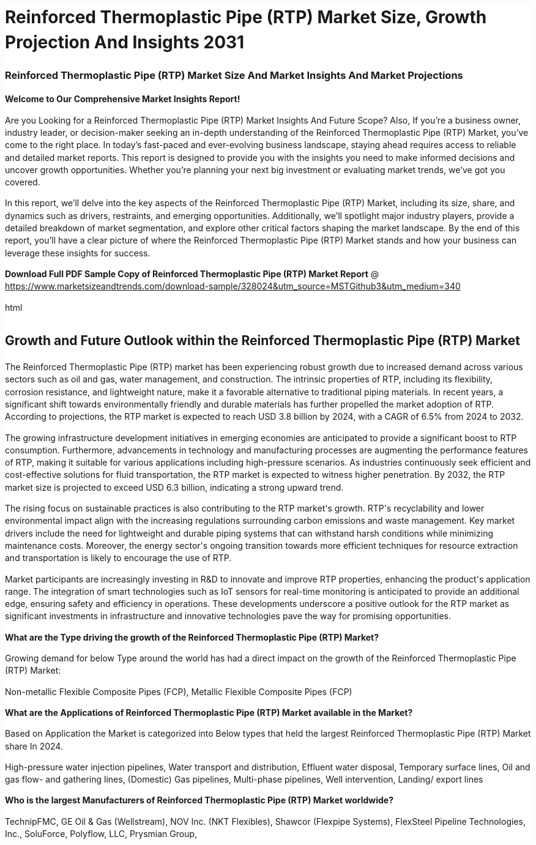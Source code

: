 <H1> Reinforced Thermoplastic Pipe (RTP) Market Size, Growth Projection And Insights 2031</H1><div class="" data-test-id=""><h3><span class="">Reinforced Thermoplastic Pipe (RTP) Market Size And Market Insights And Market Projections</span></h3></div><div class="" data-test-id=""><p><strong>Welcome to Our Comprehensive Market Insights Report!</strong></p><p>Are you Looking for a Reinforced Thermoplastic Pipe (RTP) Market Insights And Future Scope? Also, If you&rsquo;re a business owner, industry leader, or decision-maker seeking an in-depth understanding of the Reinforced Thermoplastic Pipe (RTP) Market, you&rsquo;ve come to the right place. In today&rsquo;s fast-paced and ever-evolving business landscape, staying ahead requires access to reliable and detailed market reports. This report is designed to provide you with the insights you need to make informed decisions and uncover growth opportunities. Whether you&rsquo;re planning your next big investment or evaluating market trends, we&rsquo;ve got you covered.</p><p>In this report, we&rsquo;ll delve into the key aspects of the Reinforced Thermoplastic Pipe (RTP) Market, including its size, share, and dynamics such as drivers, restraints, and emerging opportunities. Additionally, we&rsquo;ll spotlight major industry players, provide a detailed breakdown of market segmentation, and explore other critical factors shaping the market landscape. By the end of this report, you&rsquo;ll have a clear picture of where the Reinforced Thermoplastic Pipe (RTP) Market stands and how your business can leverage these insights for success.</p><p><strong>Download Full PDF Sample Copy of Reinforced Thermoplastic Pipe (RTP) Market Report</strong> @ <a href="https://www.marketsizeandtrends.com/download-sample/328024&utm_source=MSTGithub3&utm_medium=340" target="_blank">https://www.marketsizeandtrends.com/download-sample/328024&utm_source=MSTGithub3&utm_medium=340</a></p></div><div class="" data-test-id=""><p><span class="">html<div> <h2>Growth and Future Outlook within the Reinforced Thermoplastic Pipe (RTP) Market</h2> <p> The Reinforced Thermoplastic Pipe (RTP) market has been experiencing robust growth due to increased demand across various sectors such as oil and gas, water management, and construction. The intrinsic properties of RTP, including its flexibility, corrosion resistance, and lightweight nature, make it a favorable alternative to traditional piping materials. In recent years, a significant shift towards environmentally friendly and durable materials has further propelled the market adoption of RTP. According to projections, the RTP market is expected to reach USD 3.8 billion by 2024, with a CAGR of 6.5% from 2024 to 2032. </p> <p> The growing infrastructure development initiatives in emerging economies are anticipated to provide a significant boost to RTP consumption. Furthermore, advancements in technology and manufacturing processes are augmenting the performance features of RTP, making it suitable for various applications including high-pressure scenarios. As industries continuously seek efficient and cost-effective solutions for fluid transportation, the RTP market is expected to witness higher penetration. By 2032, the RTP market size is projected to exceed USD 6.3 billion, indicating a strong upward trend. </p> <p><strong></strong></p> <p> The rising focus on sustainable practices is also contributing to the RTP market's growth. RTP's recyclability and lower environmental impact align with the increasing regulations surrounding carbon emissions and waste management. Key market drivers include the need for lightweight and durable piping systems that can withstand harsh conditions while minimizing maintenance costs. Moreover, the energy sector's ongoing transition towards more efficient techniques for resource extraction and transportation is likely to encourage the use of RTP. </p> <p> Market participants are increasingly investing in R&D to innovate and improve RTP properties, enhancing the product's application range. The integration of smart technologies such as IoT sensors for real-time monitoring is anticipated to provide an additional edge, ensuring safety and efficiency in operations. These developments underscore a positive outlook for the RTP market as significant investments in infrastructure and innovative technologies pave the way for promising opportunities. </p></div></span></p><p><strong><span class="">What are the&nbsp;Type driving the growth of the Reinforced Thermoplastic Pipe (RTP) Market?</span></strong></p></div><div class="" data-test-id=""><p><span class="">Growing demand for below Type around the world has had a direct impact on the growth of the Reinforced Thermoplastic Pipe (RTP) Market:</span></p></div><div class="" data-test-id=""><p>Non-metallic Flexible Composite Pipes (FCP), Metallic Flexible Composite Pipes (FCP)</p><p><span class=""><strong>What are the&nbsp;Applications&nbsp;of Reinforced Thermoplastic Pipe (RTP) Market available in the Market?</strong></span></p></div><div class="" data-test-id=""><p><span class="">Based on Application the Market is categorized into Below types that held the largest Reinforced Thermoplastic Pipe (RTP) Market share In 2024.</span></p></div><div class="" data-test-id=""><p><span class="">High-pressure water injection pipelines, Water transport and distribution, Effluent water disposal, Temporary surface lines, Oil and gas flow- and gathering lines, (Domestic) Gas pipelines, Multi-phase pipelines, Well intervention, Landing/ export lines</span></p><p><span class=""><strong>Who is the largest Manufacturers of Reinforced Thermoplastic Pipe (RTP) Market worldwide?</strong></span></p></div><div class="" data-test-id=""><p><span class="">TechnipFMC, GE Oil & Gas (Wellstream), NOV Inc. (NKT Flexibles), Shawcor (Flexpipe Systems), FlexSteel Pipeline Technologies, Inc., SoluForce, Polyflow, LLC, Prysmian Group,